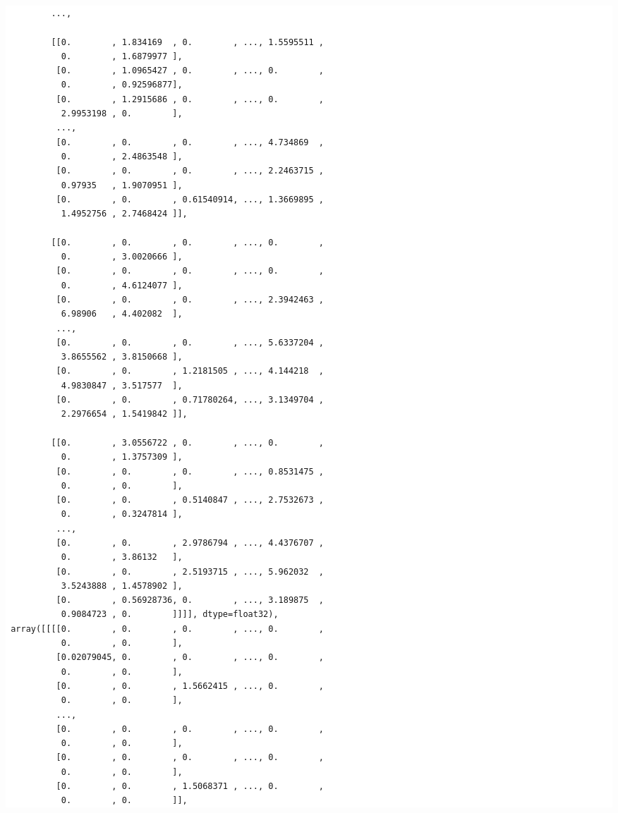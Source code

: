              ...,
     
             [[0.        , 1.834169  , 0.        , ..., 1.5595511 ,
               0.        , 1.6879977 ],
              [0.        , 1.0965427 , 0.        , ..., 0.        ,
               0.        , 0.92596877],
              [0.        , 1.2915686 , 0.        , ..., 0.        ,
               2.9953198 , 0.        ],
              ...,
              [0.        , 0.        , 0.        , ..., 4.734869  ,
               0.        , 2.4863548 ],
              [0.        , 0.        , 0.        , ..., 2.2463715 ,
               0.97935   , 1.9070951 ],
              [0.        , 0.        , 0.61540914, ..., 1.3669895 ,
               1.4952756 , 2.7468424 ]],
     
             [[0.        , 0.        , 0.        , ..., 0.        ,
               0.        , 3.0020666 ],
              [0.        , 0.        , 0.        , ..., 0.        ,
               0.        , 4.6124077 ],
              [0.        , 0.        , 0.        , ..., 2.3942463 ,
               6.98906   , 4.402082  ],
              ...,
              [0.        , 0.        , 0.        , ..., 5.6337204 ,
               3.8655562 , 3.8150668 ],
              [0.        , 0.        , 1.2181505 , ..., 4.144218  ,
               4.9830847 , 3.517577  ],
              [0.        , 0.        , 0.71780264, ..., 3.1349704 ,
               2.2976654 , 1.5419842 ]],
     
             [[0.        , 3.0556722 , 0.        , ..., 0.        ,
               0.        , 1.3757309 ],
              [0.        , 0.        , 0.        , ..., 0.8531475 ,
               0.        , 0.        ],
              [0.        , 0.        , 0.5140847 , ..., 2.7532673 ,
               0.        , 0.3247814 ],
              ...,
              [0.        , 0.        , 2.9786794 , ..., 4.4376707 ,
               0.        , 3.86132   ],
              [0.        , 0.        , 2.5193715 , ..., 5.962032  ,
               3.5243888 , 1.4578902 ],
              [0.        , 0.56928736, 0.        , ..., 3.189875  ,
               0.9084723 , 0.        ]]]], dtype=float32),
     array([[[[0.        , 0.        , 0.        , ..., 0.        ,
               0.        , 0.        ],
              [0.02079045, 0.        , 0.        , ..., 0.        ,
               0.        , 0.        ],
              [0.        , 0.        , 1.5662415 , ..., 0.        ,
               0.        , 0.        ],
              ...,
              [0.        , 0.        , 0.        , ..., 0.        ,
               0.        , 0.        ],
              [0.        , 0.        , 0.        , ..., 0.        ,
               0.        , 0.        ],
              [0.        , 0.        , 1.5068371 , ..., 0.        ,
               0.        , 0.        ]],
     